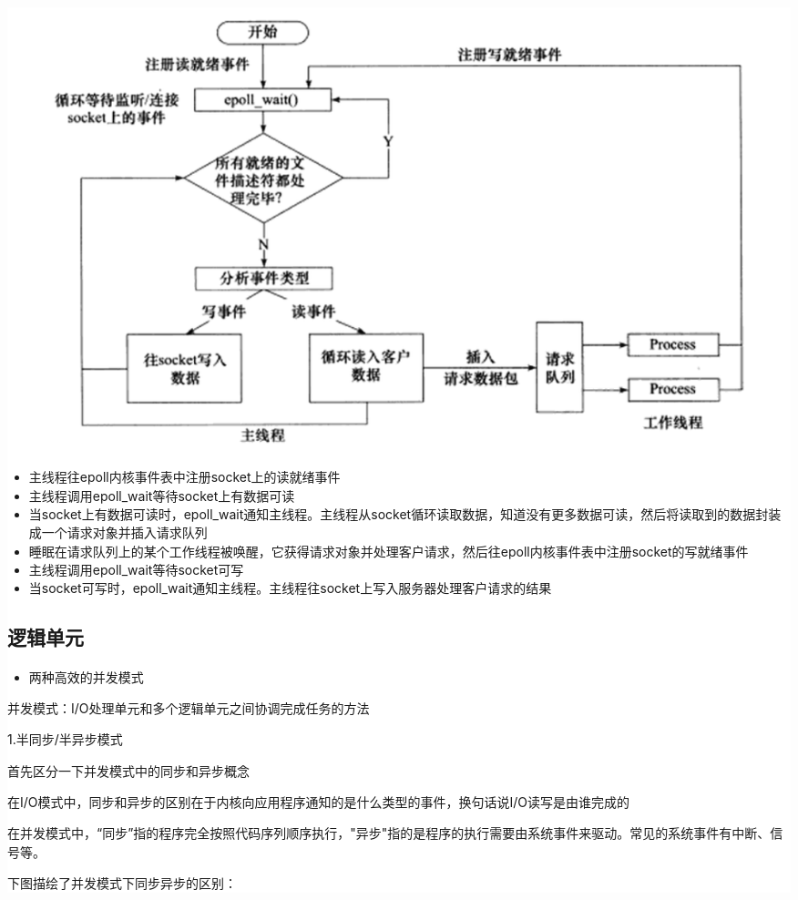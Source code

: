 ![](/pic/Proactor1.png)

- 主线程往epoll内核事件表中注册socket上的读就绪事件
- 主线程调用epoll_wait等待socket上有数据可读
- 当socket上有数据可读时，epoll_wait通知主线程。主线程从socket循环读取数据，知道没有更多数据可读，然后将读取到的数据封装成一个请求对象并插入请求队列
- 睡眠在请求队列上的某个工作线程被唤醒，它获得请求对象并处理客户请求，然后往epoll内核事件表中注册socket的写就绪事件
- 主线程调用epoll_wait等待socket可写
- 当socket可写时，epoll_wait通知主线程。主线程往socket上写入服务器处理客户请求的结果

## 逻辑单元

- 两种高效的并发模式

并发模式：I/O处理单元和多个逻辑单元之间协调完成任务的方法

1.半同步/半异步模式

首先区分一下并发模式中的同步和异步概念

在I/O模式中，同步和异步的区别在于内核向应用程序通知的是什么类型的事件，换句话说I/O读写是由谁完成的

在并发模式中，“同步”指的程序完全按照代码序列顺序执行，"异步"指的是程序的执行需要由系统事件来驱动。常见的系统事件有中断、信号等。

下图描绘了并发模式下同步异步的区别：
